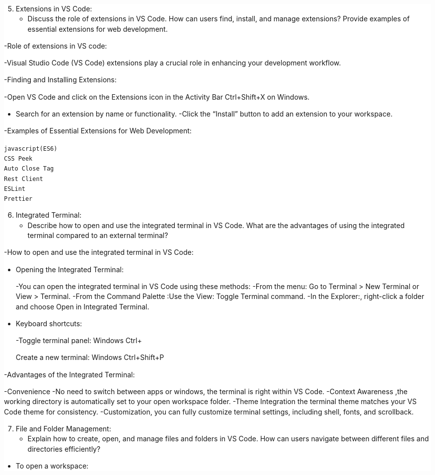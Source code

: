     

5. Extensions in VS Code:
   - Discuss the role of extensions in VS Code. How can users find, install, and manage extensions? Provide examples of essential extensions for web development.
  
 -Role of extensions in VS code:
  
   -Visual Studio Code (VS Code) extensions play a crucial role in enhancing your development workflow.
   
 -Finding and Installing Extensions:
     
   -Open VS Code and click on the Extensions icon in the Activity Bar Ctrl+Shift+X on Windows.
   - Search for an extension by name or functionality.
    -Click the “Install” button to add an extension to your workspace.
    
 -Examples of Essential Extensions for Web Development:
 
    javascript(ES6)
    CSS Peek
    Auto Close Tag
    Rest Client
    ESLint
    Prettier
   
 
  
6. Integrated Terminal:
   - Describe how to open and use the integrated terminal in VS Code. What are the advantages of using the integrated terminal compared to an external terminal?

     
 -How to open and use the integrated terminal in VS Code:
 
 
   - Opening the Integrated Terminal:
     
      -You can open the integrated terminal in VS Code using these methods:
     -From the menu: Go to Terminal > New Terminal or View > Terminal.
      -From the Command Palette :Use the View: Toggle Terminal command.
      -In the Explorer:, right-click a folder and choose Open in Integrated Terminal.
     
   - Keyboard shortcuts:
     
      -Toggle terminal panel:  Windows Ctrl+
     
      Create a new terminal: Windows Ctrl+Shift+P

 -Advantages of the Integrated Terminal:
   
   -Convenience -No need to switch between apps or windows, the terminal is right within VS Code.
   -Context Awareness ,the working directory is automatically set to your open workspace folder.
   -Theme Integration the terminal theme matches your VS Code theme for consistency.
   -Customization, you can fully customize terminal settings, including shell, fonts, and scrollback.

7. File and Folder Management:
   - Explain how to create, open, and manage files and folders in VS Code. How can users navigate between different files and directories efficiently?
   
 - To open a workspace:
